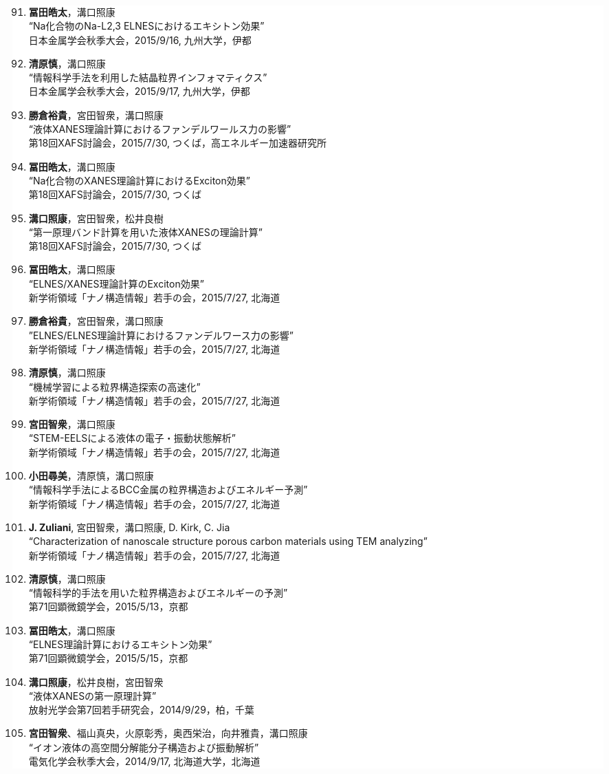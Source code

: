 91. **冨田皓太**，溝口照康  
    “Na化合物のNa-L2,3 ELNESにおけるエキシトン効果”  
    日本金属学会秋季大会，2015/9/16, 九州大学，伊都

92. **清原慎**，溝口照康  
    “情報科学手法を利用した結晶粒界インフォマティクス”  
    日本金属学会秋季大会，2015/9/17, 九州大学，伊都

93. **勝倉裕貴**，宮田智衆，溝口照康  
    “液体XANES理論計算におけるファンデルワールス力の影響”  
    第18回XAFS討論会，2015/7/30, つくば，高エネルギー加速器研究所

94. **冨田皓太**，溝口照康  
    “Na化合物のXANES理論計算におけるExciton効果”  
    第18回XAFS討論会，2015/7/30, つくば

95. **溝口照康**，宮田智衆，松井良樹  
    “第一原理バンド計算を用いた液体XANESの理論計算”  
    第18回XAFS討論会，2015/7/30, つくば

96. **冨田皓太**，溝口照康  
    “ELNES/XANES理論計算のExciton効果”  
    新学術領域「ナノ構造情報」若手の会，2015/7/27, 北海道

97. **勝倉裕貴**，宮田智衆，溝口照康  
    ”ELNES/ELNES理論計算におけるファンデルワース力の影響”  
    新学術領域「ナノ構造情報」若手の会，2015/7/27, 北海道

98. **清原慎**，溝口照康  
    “機械学習による粒界構造探索の高速化”  
    新学術領域「ナノ構造情報」若手の会，2015/7/27, 北海道

99. **宮田智衆**，溝口照康  
    “STEM-EELSによる液体の電子・振動状態解析”  
    新学術領域「ナノ構造情報」若手の会，2015/7/27, 北海道

100. **小田尋美**，清原慎，溝口照康  
     “情報科学手法によるBCC金属の粒界構造およびエネルギー予測”  
     新学術領域「ナノ構造情報」若手の会，2015/7/27, 北海道

101. **J. Zuliani**, 宮田智衆，溝口照康, D. Kirk, C. Jia  
     “Characterization of nanoscale structure porous carbon materials using TEM analyzing”  
     新学術領域「ナノ構造情報」若手の会，2015/7/27, 北海道

102. **清原慎**，溝口照康  
     “情報科学的手法を用いた粒界構造およびエネルギーの予測”  
     第71回顕微鏡学会，2015/5/13，京都

103. **冨田皓太**，溝口照康  
     “ELNES理論計算におけるエキシトン効果”  
     第71回顕微鏡学会，2015/5/15，京都

104. **溝口照康**，松井良樹，宮田智衆  
     “液体XANESの第一原理計算”  
     放射光学会第7回若手研究会，2014/9/29，柏，千葉

105. **宮田智衆**、福山真央，火原彰秀，奥西栄治，向井雅貴，溝口照康  
     “イオン液体の高空間分解能分子構造および振動解析”  
     電気化学会秋季大会，2014/9/17, 北海道大学，北海道
